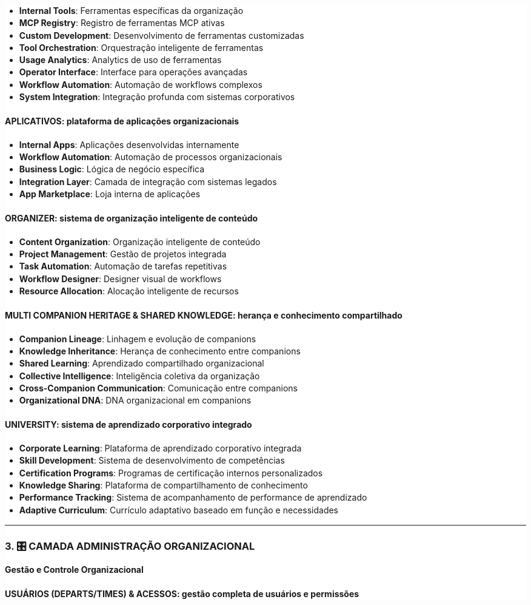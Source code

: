 - **Internal Tools**: Ferramentas específicas da organização
- **MCP Registry**: Registro de ferramentas MCP ativas
- **Custom Development**: Desenvolvimento de ferramentas customizadas
- **Tool Orchestration**: Orquestração inteligente de ferramentas
- **Usage Analytics**: Analytics de uso de ferramentas
- **Operator Interface**: Interface para operações avançadas
- **Workflow Automation**: Automação de workflows complexos
- **System Integration**: Integração profunda com sistemas corporativos

#### **APLICATIVOS**: plataforma de aplicações organizacionais

- **Internal Apps**: Aplicações desenvolvidas internamente
- **Workflow Automation**: Automação de processos organizacionais
- **Business Logic**: Lógica de negócio específica
- **Integration Layer**: Camada de integração com sistemas legados
- **App Marketplace**: Loja interna de aplicações

#### **ORGANIZER**: sistema de organização inteligente de conteúdo

- **Content Organization**: Organização inteligente de conteúdo
- **Project Management**: Gestão de projetos integrada
- **Task Automation**: Automação de tarefas repetitivas
- **Workflow Designer**: Designer visual de workflows
- **Resource Allocation**: Alocação inteligente de recursos

#### **MULTI COMPANION HERITAGE & SHARED KNOWLEDGE**: herança e conhecimento compartilhado

- **Companion Lineage**: Linhagem e evolução de companions
- **Knowledge Inheritance**: Herança de conhecimento entre companions
- **Shared Learning**: Aprendizado compartilhado organizacional
- **Collective Intelligence**: Inteligência coletiva da organização
- **Cross-Companion Communication**: Comunicação entre companions
- **Organizational DNA**: DNA organizacional em companions

#### **UNIVERSITY**: sistema de aprendizado corporativo integrado

- **Corporate Learning**: Plataforma de aprendizado corporativo integrada
- **Skill Development**: Sistema de desenvolvimento de competências
- **Certification Programs**: Programas de certificação internos personalizados
- **Knowledge Sharing**: Plataforma de compartilhamento de conhecimento
- **Performance Tracking**: Sistema de acompanhamento de performance de aprendizado
- **Adaptive Curriculum**: Currículo adaptativo baseado em função e necessidades

---

### **3. 🎛️ CAMADA ADMINISTRAÇÃO ORGANIZACIONAL**

**Gestão e Controle Organizacional**

#### **USUÁRIOS (DEPARTS/TIMES) & ACESSOS**: gestão completa de usuários e permissões
